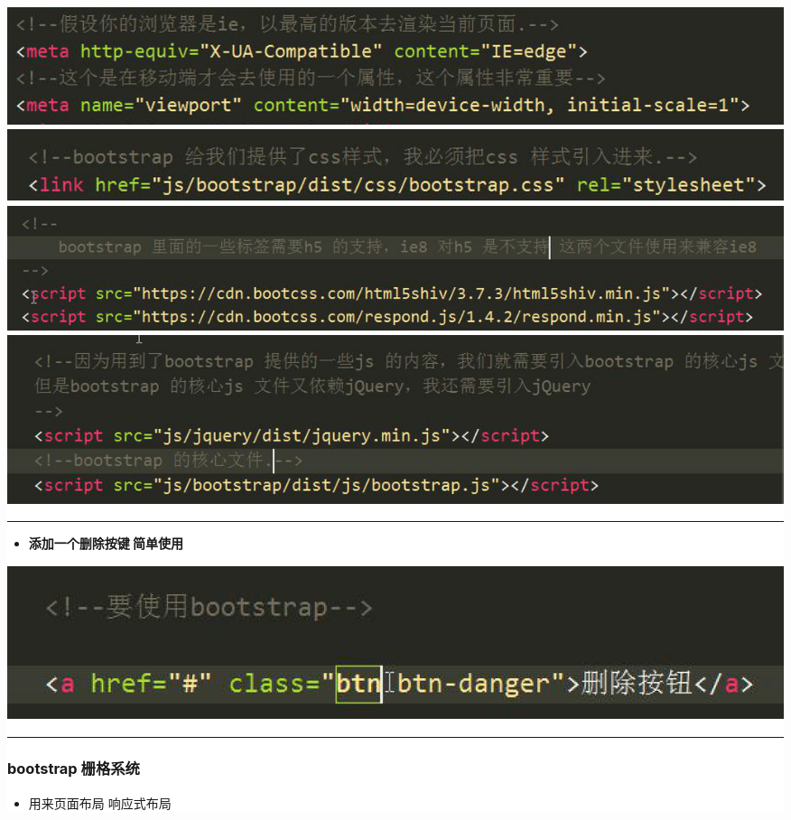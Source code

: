 ![](media/14956736211410/14956966970161.png)
![-w832](media/14956736211410/14956967699897.png)
![-w1005](media/14956736211410/14956968133249.png)
![-w939](media/14956736211410/14956969291919.png)


-------

* **添加一个删除按键 简单使用**

![-w608](media/14956736211410/14956970254198.png)

-------

### bootstrap 栅格系统 
* 用来页面布局 响应式布局
